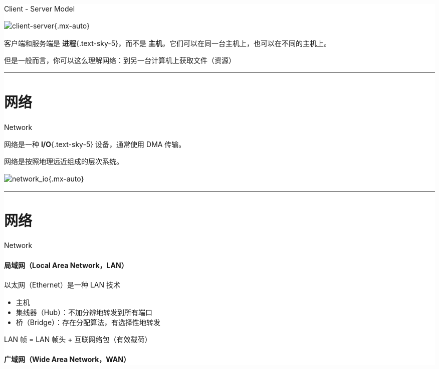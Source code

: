 Client - Server Model

![client-server](/11-Network-Programming/client_server.png){.mx-auto}

客户端和服务端是 **进程**{.text-sky-5}，而不是 **主机**，它们可以在同一台主机上，也可以在不同的主机上。

<span class="text-sm text-gray-5">

但是一般而言，你可以这么理解网络：到另一台计算机上获取文件（资源）

</span>

---

# 网络

Network

<div grid="~ cols-2 gap-8">
<div>

网络是一种 **I/O**{.text-sky-5} 设备，通常使用 DMA 传输。

网络是按照地理远近组成的层次系统。

</div>

<div>

![network_io](/11-Network-Programming/network_io.png){.mx-auto}

</div>
</div>

---

<div grid="~ cols-2 gap-8">
<div text-sm>


# 网络

Network

#### **局域网**（Local Area Network，LAN）

以太网（Ethernet）是一种 LAN 技术

- 主机
- 集线器（Hub）：不加分辨地转发到所有端口
- 桥（Bridge）：存在分配算法，有选择性地转发

LAN 帧 = LAN 帧头 + 互联网络包（有效载荷）

<div mt-4/>

#### **广域网**（Wide Area Network，WAN）
